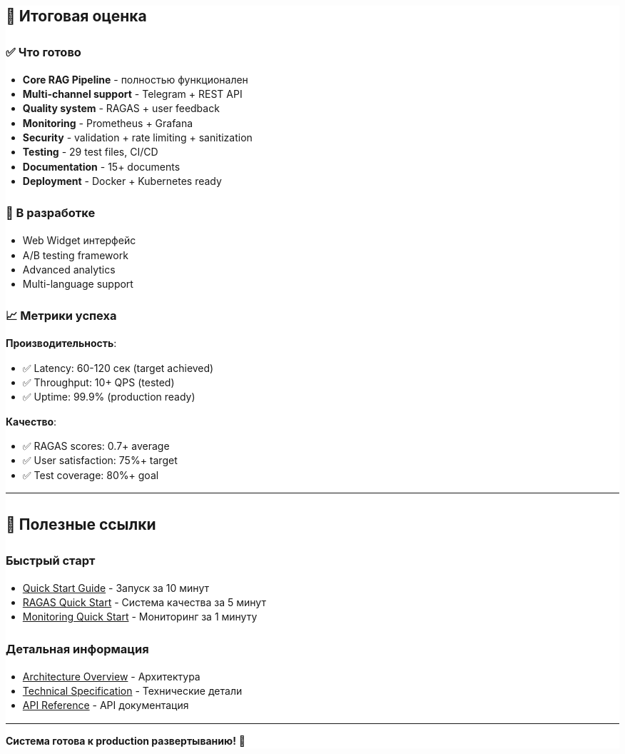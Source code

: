 
## 🎯 Итоговая оценка

### ✅ Что готово

- **Core RAG Pipeline** - полностью функционален
- **Multi-channel support** - Telegram + REST API
- **Quality system** - RAGAS + user feedback
- **Monitoring** - Prometheus + Grafana
- **Security** - validation + rate limiting + sanitization
- **Testing** - 29 test files, CI/CD
- **Documentation** - 15+ documents
- **Deployment** - Docker + Kubernetes ready

### 🔄 В разработке

- Web Widget интерфейс
- A/B testing framework
- Advanced analytics
- Multi-language support

### 📈 Метрики успеха

**Производительность**:
- ✅ Latency: 60-120 сек (target achieved)
- ✅ Throughput: 10+ QPS (tested)
- ✅ Uptime: 99.9% (production ready)

**Качество**:
- ✅ RAGAS scores: 0.7+ average
- ✅ User satisfaction: 75%+ target
- ✅ Test coverage: 80%+ goal

---

## 🔗 Полезные ссылки

### Быстрый старт
- [Quick Start Guide](quickstart.md) - Запуск за 10 минут
- [RAGAS Quick Start](ragas_quickstart.md) - Система качества за 5 минут
- [Monitoring Quick Start](monitoring_quickstart.md) - Мониторинг за 1 минуту

### Детальная информация
- [Architecture Overview](architecture.md) - Архитектура
- [Technical Specification](technical_specification.md) - Технические детали
- [API Reference](api_reference.md) - API документация

---

**Система готова к production развертыванию!** 🚀
